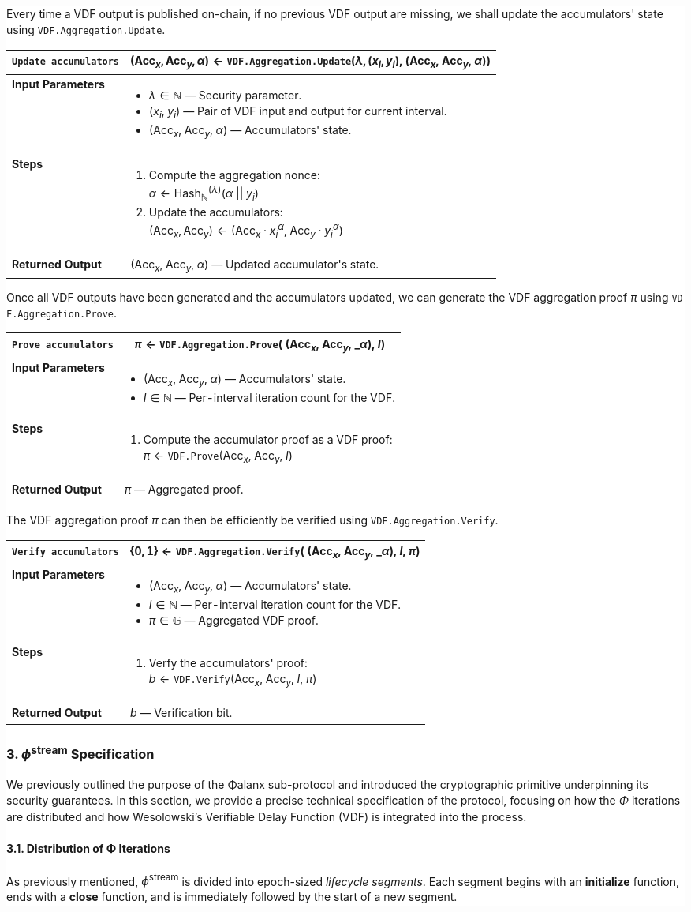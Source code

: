 </center>

Every time a VDF output is published on-chain, if no previous VDF output are missing, we shall update the accumulators' state using $`\texttt{VDF.Aggregation.Update}`$.
<center>

| `Update accumulators` | $`(\text{Acc}_x, \text{Acc}_y, \alpha) \leftarrow \texttt{VDF.Aggregation.Update}(\lambda, (x_i, y_i),\ (\text{Acc}_x,\ \text{Acc}_y,\ \alpha))`$     |
| ------------------------- | ------------------------- |
| **Input Parameters**      | <ul><li>$`\lambda \in \mathbb{N}`$ — Security parameter.</li><li>$`(x_i,\ y_i)`$ — Pair of VDF input and output for current interval.</li><li>$`(\text{Acc}_x,\ \text{Acc}_y,\ \alpha)`$ — Accumulators' state.</li></ul> |
| **Steps**                 | <ol><li>Compute the aggregation nonce:<br>$`\alpha \leftarrow  \text{Hash}^{(\lambda)}_\mathbb{N}(\alpha\ \|\|\ y_i) `$</li><li>Update the accumulators:<br>$`(\text{Acc}_x, \text{Acc}_y) \leftarrow (\text{Acc}_x \cdot x_i^\alpha,\ \text{Acc}_y \cdot y_i^\alpha)`$</li></ol>                                                                                                    |
| **Returned Output**       | $`(\text{Acc}_x,\ \text{Acc}_y,\ \alpha)`$ — Updated accumulator's state.   |

</center>

Once all VDF outputs have been generated and the accumulators updated, we can generate the VDF aggregation proof $`\pi`$ using $`\texttt{VDF.Aggregation.Prove}`$.
<center>

| `Prove accumulators` | $`\pi \leftarrow \texttt{VDF.Aggregation.Prove}(\ (\text{Acc}_x,\ \text{Acc}_y,\ \_\alpha),\ I)`$     |
| ------------------------- | ------------------------- |
| **Input Parameters**      | <ul><li>$`(\text{Acc}_x,\ \text{Acc}_y,\ \alpha)`$ — Accumulators' state.</li><li>$`I \in \mathbb{N}`$ — Per-interval iteration count for the VDF.</li></ul> |
| **Steps**                 | <ol><li>Compute the accumulator proof as a VDF proof:<br>$`\pi \leftarrow \texttt{VDF.Prove}(\text{Acc}_x,\ \text{Acc}_y,\ I)`$</li></ol>                                                                                                    |
| **Returned Output**       | $`\pi`$ — Aggregated proof.   |

</center>

The VDF aggregation proof $`\pi`$ can then be efficiently be verified using $`\texttt{VDF.Aggregation.Verify}`$.
<center>

| `Verify accumulators` | $`\{0,1\} \leftarrow \texttt{VDF.Aggregation.Verify}(\ (\text{Acc}_x,\ \text{Acc}_y,\ \_\alpha),\ I,\ \pi)`$     |
| ------------------------- | ------------------------- |
| **Input Parameters**      | <ul><li>$`(\text{Acc}_x,\ \text{Acc}_y,\ \alpha)`$ — Accumulators' state.</li><li>$`I \in \mathbb{N}`$ — Per-interval iteration count for the VDF.</li><li>$`\pi \in \mathbb{G}`$ — Aggregated VDF proof.</li></ul> |
| **Steps**                 | <ol><li>Verfy the accumulators' proof:<br>$`b \leftarrow \texttt{VDF.Verify}(\text{Acc}_x,\ \text{Acc}_y,\ I,\ \pi)`$</li></ol>                                                                                                    |
| **Returned Output**       | $`b`$ — Verification bit.   |

</center>

### 3. $`\phi^{\text{stream}}`$ Specification

We previously outlined the purpose of the Φalanx sub-protocol and introduced the cryptographic primitive underpinning its security guarantees. In this section, we provide a precise technical specification of the protocol, focusing on how the $`\Phi`$ iterations are distributed and how Wesolowski’s Verifiable Delay Function (VDF) is integrated into the process.

#### 3.1. Distribution of Φ Iterations

As previously mentioned, $`\phi^{\text{stream}}`$ is divided into epoch-sized *lifecycle segments*. Each segment begins with an **initialize** function, ends with a **close** function, and is immediately followed by the start of a new segment.
